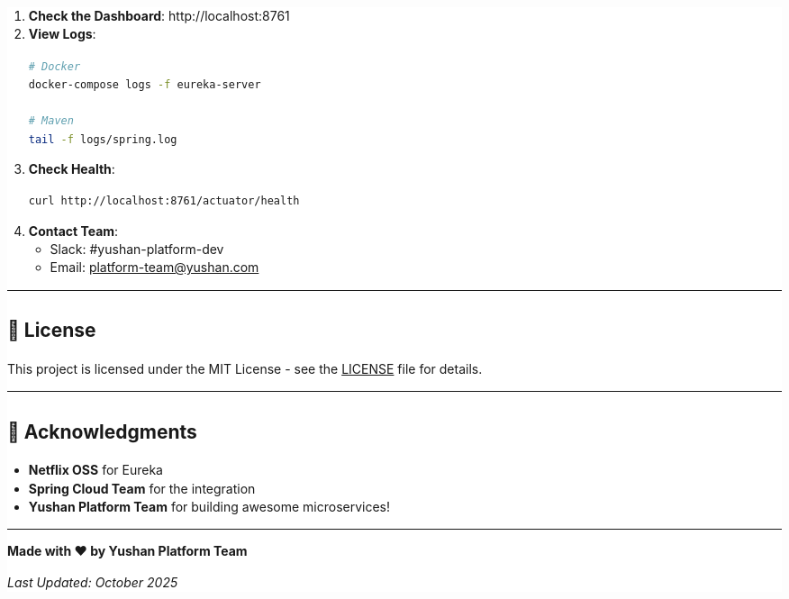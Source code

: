 1. **Check the Dashboard**: http://localhost:8761
2. **View Logs**:
   ```bash
   # Docker
   docker-compose logs -f eureka-server
   
   # Maven
   tail -f logs/spring.log
   ```
3. **Check Health**:
   ```bash
   curl http://localhost:8761/actuator/health
   ```
4. **Contact Team**:
    - Slack: #yushan-platform-dev
    - Email: platform-team@yushan.com

---

## 📝 License

This project is licensed under the MIT License - see the [LICENSE](LICENSE) file for details.

---

## 🙏 Acknowledgments

- **Netflix OSS** for Eureka
- **Spring Cloud Team** for the integration
- **Yushan Platform Team** for building awesome microservices!

---

**Made with ❤️ by Yushan Platform Team**

*Last Updated: October 2025*
